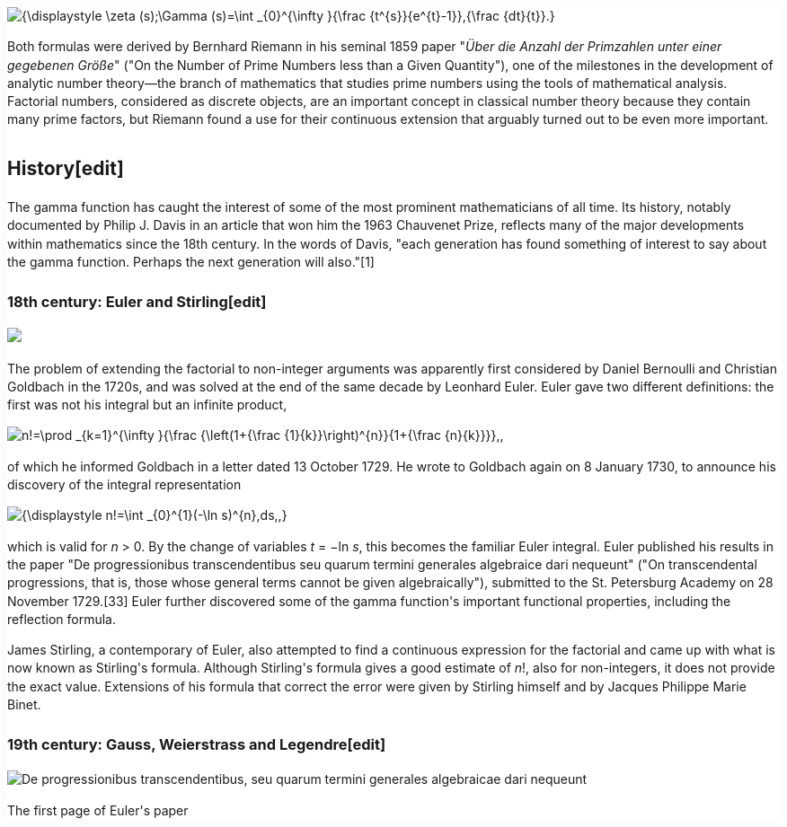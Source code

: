 ![{\displaystyle \zeta (s)\;\Gamma (s)=\int _{0}^{\infty }{\frac {t^{s}}{e^{t}-1}}\,{\frac {dt}{t}}.}](https://wikimedia.org/api/rest_v1/media/math/render/svg/750e29bc57fdb6eae512e313c62844e7b16a5d16)

Both formulas were derived by Bernhard Riemann in his seminal 1859 paper "_Über die Anzahl der Primzahlen unter einer gegebenen Größe_" ("On the Number of Prime Numbers less than a Given Quantity"), one of the milestones in the development of analytic number theory—the branch of mathematics that studies prime numbers using the tools of mathematical analysis. Factorial numbers, considered as discrete objects, are an important concept in classical number theory because they contain many prime factors, but Riemann found a use for their continuous extension that arguably turned out to be even more important.

## History\[edit\]

The gamma function has caught the interest of some of the most prominent mathematicians of all time. Its history, notably documented by Philip J. Davis in an article that won him the 1963 Chauvenet Prize, reflects many of the major developments within mathematics since the 18th century. In the words of Davis, "each generation has found something of interest to say about the gamma function. Perhaps the next generation will also."\[1\]

### 18th century: Euler and Stirling\[edit\]

![](https://upload.wikimedia.org/wikipedia/commons/thumb/5/56/DanielBernoulliLettreAGoldbach-1729-10-06.jpg/220px-DanielBernoulliLettreAGoldbach-1729-10-06.jpg)

The problem of extending the factorial to non-integer arguments was apparently first considered by Daniel Bernoulli and Christian Goldbach in the 1720s, and was solved at the end of the same decade by Leonhard Euler. Euler gave two different definitions: the first was not his integral but an infinite product,

![n!=\prod _{k=1}^{\infty }{\frac {\left(1+{\frac {1}{k}}\right)^{n}}{1+{\frac {n}{k}}}}\,,](https://wikimedia.org/api/rest_v1/media/math/render/svg/64c6851984e00f8a1f109535221d1b18d8a541a2)

of which he informed Goldbach in a letter dated 13 October 1729. He wrote to Goldbach again on 8 January 1730, to announce his discovery of the integral representation

![{\displaystyle n!=\int _{0}^{1}(-\ln s)^{n}\,ds\,,}](https://wikimedia.org/api/rest_v1/media/math/render/svg/6220133e118f8c808670041cff02e636e6ec837c)

which is valid for _n_ > 0. By the change of variables _t_ = −ln _s_, this becomes the familiar Euler integral. Euler published his results in the paper "De progressionibus transcendentibus seu quarum termini generales algebraice dari nequeunt" ("On transcendental progressions, that is, those whose general terms cannot be given algebraically"), submitted to the St. Petersburg Academy on 28 November 1729.\[33\] Euler further discovered some of the gamma function's important functional properties, including the reflection formula.

James Stirling, a contemporary of Euler, also attempted to find a continuous expression for the factorial and came up with what is now known as Stirling's formula. Although Stirling's formula gives a good estimate of _n_!, also for non-integers, it does not provide the exact value. Extensions of his formula that correct the error were given by Stirling himself and by Jacques Philippe Marie Binet.

### 19th century: Gauss, Weierstrass and Legendre\[edit\]

![De progressionibus transcendentibus, seu quarum termini generales algebraicae dari nequeunt](https://upload.wikimedia.org/wikipedia/commons/thumb/8/8d/Euler_factorial_paper.png/250px-Euler_factorial_paper.png)

The first page of Euler's paper

